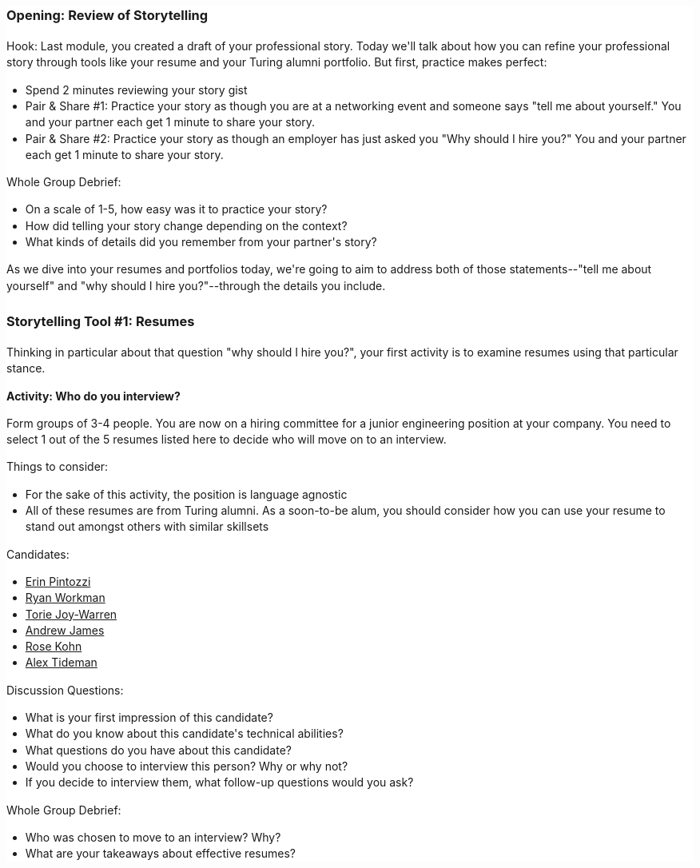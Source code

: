 ### Opening: Review of Storytelling
Hook: Last module, you created a draft of your professional story. Today we'll talk about how you can refine your professional story through tools like your resume and your Turing alumni portfolio. But first, practice makes perfect:

* Spend 2 minutes reviewing your story gist
* Pair & Share #1: Practice your story as though you are at a networking event and someone says "tell me about yourself." You and your partner each get 1 minute to share your story.
* Pair & Share #2: Practice your story as though an employer has just asked you "Why should I hire you?" You and your partner each get 1 minute to share your story.

Whole Group Debrief:
* On a scale of 1-5, how easy was it to practice your story?
* How did telling your story change depending on the context?
* What kinds of details did you remember from your partner's story?

As we dive into your resumes and portfolios today, we're going to aim to address both of those statements--"tell me about yourself" and "why should I hire you?"--through the details you include. 

### Storytelling Tool #1: Resumes 
Thinking in particular about that question "why should I hire you?", your first activity is to examine resumes using that particular stance. 

**Activity: Who do you interview?**

Form groups of 3-4 people. You are now on a hiring committee for a junior engineering position at your company. You need to select 1 out of the 5 resumes listed here to decide who will move on to an interview. 

Things to consider:
* For the sake of this activity, the position is language agnostic
* All of these resumes are from Turing alumni. As a soon-to-be alum, you should consider how you can use your resume to stand out amongst others with similar skillsets

Candidates:
* [Erin Pintozzi](https://alumni.turing.io/sites/default/files/resumes/Erin%27s%20Resume%20020917.pdf)
* [Ryan Workman](https://alumni.turing.io/sites/default/files/resumes/Workman%20Turing%20Resume.pdf)
* [Torie Joy-Warren](https://alumni.turing.io/sites/default/files/resumes/torie_joy_warren.pdf)
* [Andrew James](https://github.com/turingschool/career-development-curriculum/blob/master/files/Andrew%20James%20Resume.pdf)
* [Rose Kohn](https://alumni.turing.io/sites/default/files/resumes/rose_a_kohn.pdf)
* [Alex Tideman](https://alumni.turing.io/sites/default/files/resumes/alex_tideman.pdf)

Discussion Questions:
* What is your first impression of this candidate?
* What do you know about this candidate's technical abilities?
* What questions do you have about this candidate?
* Would you choose to interview this person? Why or why not?
* If you decide to interview them, what follow-up questions would you ask? 

Whole Group Debrief:
* Who was chosen to move to an interview? Why?
* What are your takeaways about effective resumes?
